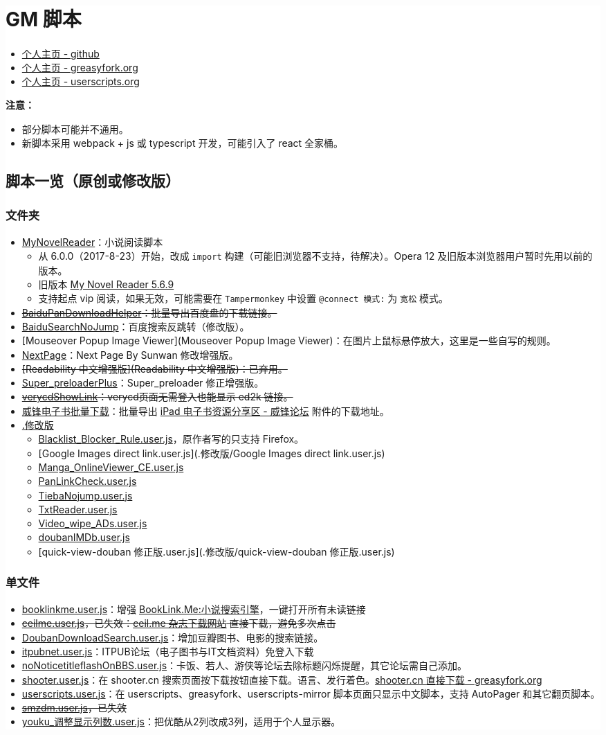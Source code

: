 GM 脚本
========

- [个人主页 - github][ywzhaiqi_github]
- [个人主页 - greasyfork.org][ywzhaiqi_greasyfork]
- [个人主页 - userscripts.org][ywzhaiqi_userscripts]

**注意：**
- 部分脚本可能并不通用。
- 新脚本采用 webpack + js 或 typescript 开发，可能引入了 react 全家桶。

脚本一览（原创或修改版）
---------------

### 文件夹

- [MyNovelReader](MyNovelReader)：小说阅读脚本
  - 从 6.0.0（2017-8-23）开始，改成 `import` 构建（可能旧浏览器不支持，待解决）。Opera 12 及旧版本浏览器用户暂时先用以前的版本。
  - 旧版本 [My Novel Reader 5.6.9](https://greasyfork.org/zh-CN/scripts/292-my-novel-reader?version=213022)
  - 支持起点 vip 阅读，如果无效，可能需要在 `Tampermonkey` 中设置 `@connect 模式:` 为 `宽松` 模式。
- ~~[BaiduPanDownloadHelper](BaiduPanDownloadHelper)：批量导出百度盘的下载链接。~~
- [BaiduSearchNoJump](BaiduSearchNoJump)：百度搜索反跳转（修改版）。
- [Mouseover Popup Image Viewer](Mouseover Popup Image Viewer)：在图片上鼠标悬停放大，这里是一些自写的规则。
- [NextPage](NextPage)：Next Page By Sunwan 修改增强版。
- ~~[Readability 中文增强版](Readability 中文增强版)：已弃用。~~
- [Super_preloaderPlus](Super_preloaderPlus)：Super_preloader 修正增强版。
- ~~[verycdShowLink](verycdShowLink)：verycd页面无需登入也能显示 ed2k 链接。~~
- [威锋电子书批量下载](威锋电子书批量下载)：批量导出 [iPad 电子书资源分享区 - 威锋论坛][] 附件的下载地址。
- [.修改版](.修改版)
	- [Blacklist_Blocker_Rule.user.js](.修改版/Blacklist_Blocker_Rule.user.js)，原作者写的只支持 Firefox。
	- [Google Images direct link.user.js](.修改版/Google Images direct link.user.js)
	- [Manga_OnlineViewer_CE.user.js](.修改版/Manga_OnlineViewer_CE.user.js)
	- [PanLinkCheck.user.js](.修改版/PanLinkCheck.user.js)
	- [TiebaNojump.user.js](.修改版/TiebaNojump.user.js)
	- [TxtReader.user.js](.修改版/TxtReader.user.js)
	- [Video_wipe_ADs.user.js](.修改版/Video_wipe_ADs.user.js)
	- [doubanIMDb.user.js](.修改版/doubanIMDb.user.js)
	- [quick-view-douban 修正版.user.js](.修改版/quick-view-douban 修正版.user.js)

### 单文件

- [booklinkme.user.js](booklinkme.user.js)：增强 [BookLink.Me:小说搜索引擎][]，一键打开所有未读链接
- ~~[ceilme.user.js](ceilme.user.js)，已失效：[ceil.me 杂志下载网站][] 直接下载，避免多次点击~~
- [DoubanDownloadSearch.user.js](DoubanDownloadSearch.user.js)：增加豆瓣图书、电影的搜索链接。
- [itpubnet.user.js](itpubnet.user.js)：ITPUB论坛（电子图书与IT文档资料）免登入下载
- [noNoticetitleflashOnBBS.user.js](noNoticetitleflashOnBBS.user.js)：卡饭、若人、游侠等论坛去除标题闪烁提醒，其它论坛需自己添加。
- [shooter.user.js](shooter.user.js)：在 shooter.cn 搜索页面按下载按钮直接下载。语言、发行着色。[shooter.cn 直接下载 - greasyfork.org][0]
- [userscripts.user.js](userscripts.user.js)：在 userscripts、greasyfork、userscripts-mirror 脚本页面只显示中文脚本，支持 AutoPager 和其它翻页脚本。
- ~~[smzdm.user.js](smzdm.user.js)，已失效~~
- [youku_调整显示列数.user.js](youku_调整显示列数.user.js)：把优酷从2列改成3列，适用于个人显示器。


[ywzhaiqi_github]: https://github.com/ywzhaiqi/userscript
[ywzhaiqi_greasyfork]: https://greasyfork.org/users/145-ywzhaiqi
[ywzhaiqi_userscripts]: http://userscripts.org/users/138842/scripts
[Manga_OnlineViewer_CE.user.js]: https://github.com/ywzhaiqi/userscript/blob/master/.%E4%BF%AE%E6%94%B9%E7%89%88/Manga_OnlineViewer_CE.user.js
[BookLink.Me:小说搜索引擎]: http://booklink.me/
[iPad 电子书资源分享区 - 威锋论坛]: http://bbs.feng.com/thread-htm-fid-224.html
[ceil.me 杂志下载网站]: http://www.ceil.me/
[0]: https://greasyfork.org/scripts/304
[1]: http://userscripts.org/scripts/show/186798
[2]: https://greasyfork.org/scripts/2283-replace-goog-tracking-url
[3]: https://greasyfork.org/scripts/1679-google-site-tool-site-results-exclude-sites
[4]: https://greasyfork.org/scripts/search?q=google
[5]: http://userscripts.org/scripts/show/131861
[6]: http://userscripts.org/scripts/show/161812
[7]: http://userscripts.org/scripts/show/423917
[8]: http://userscripts.org/scripts/show/141939
[9]: http://userscripts.org/scripts/show/152918
[10]: https://greasyfork.org/scripts/1921-tieba-markdown
[11]: https://greasyfork.org/scripts/search?q=tieba
[12]: http://userscripts.org/scripts/show/162138
[13]: https://greasyfork.org/scripts/986-%E7%99%BE%E5%BA%A6%E7%BD%91%E7%9B%98%E5%8A%A9%E6%89%8B
[14]: http://userscripts.org/scripts/show/159911
[15]: http://userscripts.org/scripts/show/178301
[16]: http://userscripts.org/scripts/show/141767
[17]: https://greasyfork.org/scripts/3285-%E4%BB%93%E5%BA%93%E7%94%A8%E5%BA%A6%E7%9B%98%E6%8A%95%E7%A8%BF%E5%8A%A9%E6%89%8B
[18]: https://greasyfork.org/scripts/search?q=baidu
[19]: https://greasyfork.org/scripts/897-inoreader-full-feed
[20]: https://greasyfork.org/scripts/896-feedly-full-feed
[21]: http://userscripts.org/scripts/show/151249
[22]: http://userscripts.org/scripts/show/109262
[23]: http://userscripts.org/scripts/show/83994
[24]: http://userscripts.org/scripts/show/173273
[25]: http://binux.github.io/ThunderLixianExporter/
[26]: https://greasyfork.org/scripts/354-xuanfengex
[27]: https://github.com/rhyzx/xuanfeng-userscript
[28]: https://github.com/LiuLang/monkey-videos
[29]: http://userscripts.org/scripts/show/156472
[30]: https://greasyfork.org/scripts/778-chrome%E6%89%A9%E5%B1%95%E4%B8%8B%E8%BD%BD%E5%8A%A9%E6%89%8B
[31]: https://greasyfork.org/scripts/1319-manga-onlineviewer
[32]: https://greasyfork.org/scripts/692-manga-loader
[33]: https://greasyfork.org/scripts/search?q=manga
[34]: https://greasyfork.org/scripts/1708-%E7%9C%BC%E4%B8%8D%E8%A7%81%E5%BF%83%E4%B8%8D%E7%83%A6-%E6%96%B0%E6%B5%AA%E5%BE%AE%E5%8D%9A/
[35]: https://greasyfork.org/scripts/3249-yet-another-weibo-filter
[36]: https://greasyfork.org/scripts/2626-xiami-scrobbler-gm
[37]: https://greasyfork.org/users/54-%E6%96%87%E7%A7%91
[38]: http://qixinglu.com/
[39]: http://userscripts.org/users/78308/scripts
[40]: https://greasyfork.org/users/1359-muzuiget
[41]: https://github.com/muzuiget/greasemonkey-scripts
[42]: http://qixinglu.com/post/blacklist_blocker_greasemonkey_script.html
[43]: https://greasyfork.org/scripts/1099-netease-music-download
[44]: https://greasyfork.org/forum/discussion/531/%E5%A4%B1%E6%95%88#latest
[45]: http://userscripts.org/users/202260/scripts
[46]: http://userscripts.org/scripts/show/84970
[47]: http://userscripts.org/scripts/show/105741
[48]: http://userscripts.org/scripts/show/187351
[49]: http://userscripts.org/scripts/show/84972
[50]: http://userscripts.org/scripts/show/84937
[51]: http://userscripts.org/scripts/show/93080
[52]: https://github.com/binux
[53]: https://github.com/binux/ThunderLixianExporter
[54]: http://userscripts.org/users/494707/scripts
[55]: http://userscripts.org/scripts/show/155175
[56]: http://userscripts.org/scripts/show/153190
[57]: http://userscripts.org/scripts/show/161719
[58]: http://userscripts.org/scripts/show/157556
[59]: https://greasyfork.org/users/44-jixunmoe
[60]: http://userscripts.org/users/474953/scripts
[61]: https://github.com/JixunMoe
[62]: https://greasyfork.org/scripts/2600-bypass-wait-code-login-for-gm-2-beta
[63]: https://greasyfork.org/scripts/125-bypass-wait-code-login-for-chrome
[64]: http://userscripts.org/scripts/show/157621
[65]: http://userscripts.org/scripts/show/164600
[66]: https://greasyfork.org/scripts/1002-%E7%BD%91%E7%9B%98%E8%87%AA%E5%8A%A8%E5%A1%AB%E5%86%99%E6%8F%90%E5%8F%96%E5%AF%86%E7%A0%81
[67]: https://greasyfork.org/scripts/1262-%E7%BD%91%E7%9B%98%E6%AD%BB%E9%93%BE%E6%A3%80%E6%9F%A5
[68]: https://greasyfork.org/scripts/3285-%E4%BB%93%E5%BA%93%E7%94%A8%E5%BA%A6%E7%9B%98%E6%8A%95%E7%A8%BF%E5%8A%A9%E6%89%8B
[69]: https://greasyfork.org/scripts/126-%E8%B4%B4%E5%90%A7%E5%85%8D%E8%B7%B3%E8%BD%AC%E9%93%BE
[70]: https://greasyfork.org/scripts/2733-simple-163-music-dl-helper
[71]: http://git.oschina.net/youyifentian
[72]: http://userscripts.org/users/528225/scripts
[73]: https://greasyfork.org/users/297-%E6%9C%89%E4%B8%80%E4%BB%BD%E7%94%B0
[74]: https://greasyfork.org/scripts/986-%E7%99%BE%E5%BA%A6%E7%BD%91%E7%9B%98%E5%8A%A9%E6%89%8B
[75]: https://greasyfork.org/scripts/483-%E7%99%BE%E5%BA%A6%E9%9F%B3%E4%B9%90%E5%8A%A9%E6%89%8B
[76]: http://git.oschina.net/youyifentian/script_baidumusic
[77]: http://git.oschina.net/youyifentian/script_baidumusic/raw/master/baidumusicscript.js
[78]: https://greasyfork.org/scripts/987-%E8%99%BE%E7%B1%B3%E9%9F%B3%E4%B9%90%E5%8A%A9%E6%89%8B
[79]: https://greasyfork.org/users/152-lkytal
[80]: https://greasyfork.org/scripts/340-popup-search
[81]: https://greasyfork.org/scripts/342-text-to-link
[82]: https://greasyfork.org/scripts/344-google-image-search-context-menu
[83]: https://greasyfork.org/users/48-gerald
[84]: http://geraldl.ml/
[85]: https://github.com/gera2ld
[86]: https://github.com/linusyu/userScripts
[87]: https://greasyfork.org/users/5-trespassersw
[88]: https://greasyfork.org/scripts/725-google-cache-comeback
[89]: https://greasyfork.org/scripts/41-userstyles-org-css-highlighter
[90]: https://greasyfork.org/scripts/2222-uso-mirror
[91]: https://github.com/iMyon/gm_scripts
[92]: http://userscripts.org/scripts/show/151695
[93]: https://greasyfork.org/scripts/1983-cl1024
[94]: http://userscripts.org/scripts/show/152818
[95]: http://userscripts.org/scripts/show/172327
[96]: http://userscripts.org/scripts/show/103552
[97]: https://greasyfork.org/scripts/152-tiebaallsign
[98]: http://userscripts.org/scripts/show/114002
[99]: https://greasyfork.org/scripts/943-youtube-center
[100]: http://userscripts.org/scripts/show/131503
[101]: http://userscripts.org/scripts/show/49911
[102]: https://github.com/legnaleurc/nopicads
[103]: http://bbs.kafan.cn/thread-1747445-1-1.html